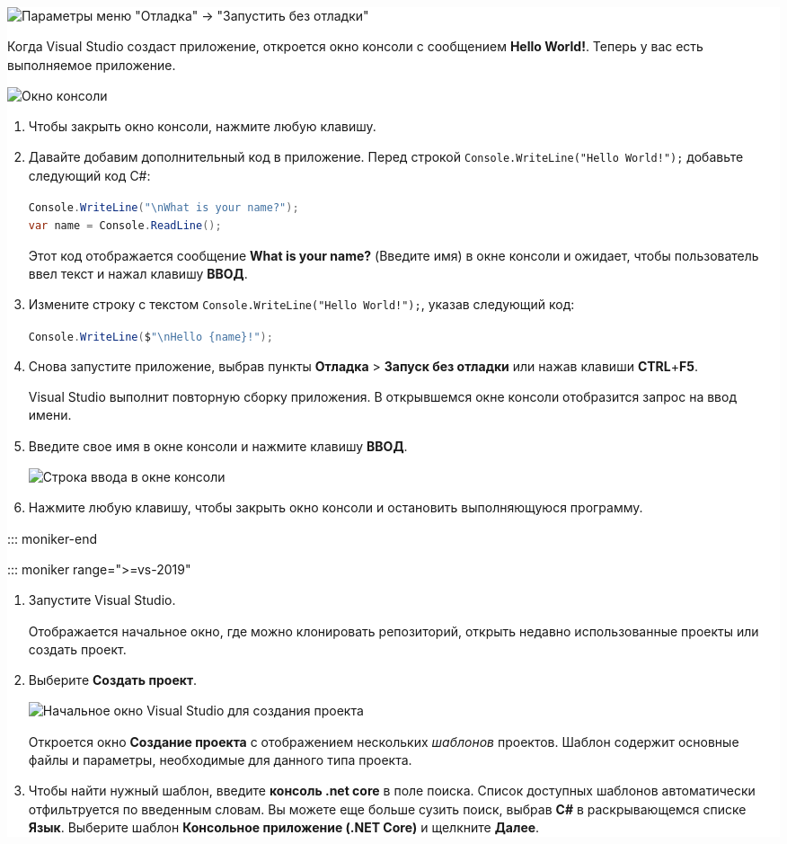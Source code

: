    ![Параметры меню "Отладка" -> "Запустить без отладки"](../media/overview-start-without-debugging.png)

   Когда Visual Studio создаст приложение, откроется окно консоли с сообщением **Hello World!**. Теперь у вас есть выполняемое приложение.

   ![Окно консоли](../media/overview-console-window.png)

1. Чтобы закрыть окно консоли, нажмите любую клавишу.

1. Давайте добавим дополнительный код в приложение. Перед строкой `Console.WriteLine("Hello World!");` добавьте следующий код C#:

   ```csharp
   Console.WriteLine("\nWhat is your name?");
   var name = Console.ReadLine();
   ```

   Этот код отображается сообщение **What is your name?** (Введите имя) в окне консоли и ожидает, чтобы пользователь ввел текст и нажал клавишу **ВВОД**.

1. Измените строку с текстом `Console.WriteLine("Hello World!");`, указав следующий код:

   ```csharp
   Console.WriteLine($"\nHello {name}!");
   ```

1. Снова запустите приложение, выбрав пункты **Отладка** > **Запуск без отладки** или нажав клавиши **CTRL**+**F5**.

   Visual Studio выполнит повторную сборку приложения. В открывшемся окне консоли отобразится запрос на ввод имени.

1. Введите свое имя в окне консоли и нажмите клавишу **ВВОД**.

   ![Строка ввода в окне консоли](../media/overview-console-input.png)

1. Нажмите любую клавишу, чтобы закрыть окно консоли и остановить выполняющуюся программу.

::: moniker-end

::: moniker range=">=vs-2019"

1. Запустите Visual Studio.

   Отображается начальное окно, где можно клонировать репозиторий, открыть недавно использованные проекты или создать проект.

1. Выберите **Создать проект**.

   ![Начальное окно Visual Studio для создания проекта](../media/vs-2019/start-window-create-new-project.png)

   Откроется окно **Создание проекта** с отображением нескольких *шаблонов* проектов. Шаблон содержит основные файлы и параметры, необходимые для данного типа проекта.

1. Чтобы найти нужный шаблон, введите **консоль .net core** в поле поиска. Список доступных шаблонов автоматически отфильтруется по введенным словам. Вы можете еще больше сузить поиск, выбрав **C#** в раскрывающемся списке **Язык**. Выберите шаблон **Консольное приложение (.NET Core)** и щелкните **Далее**.
